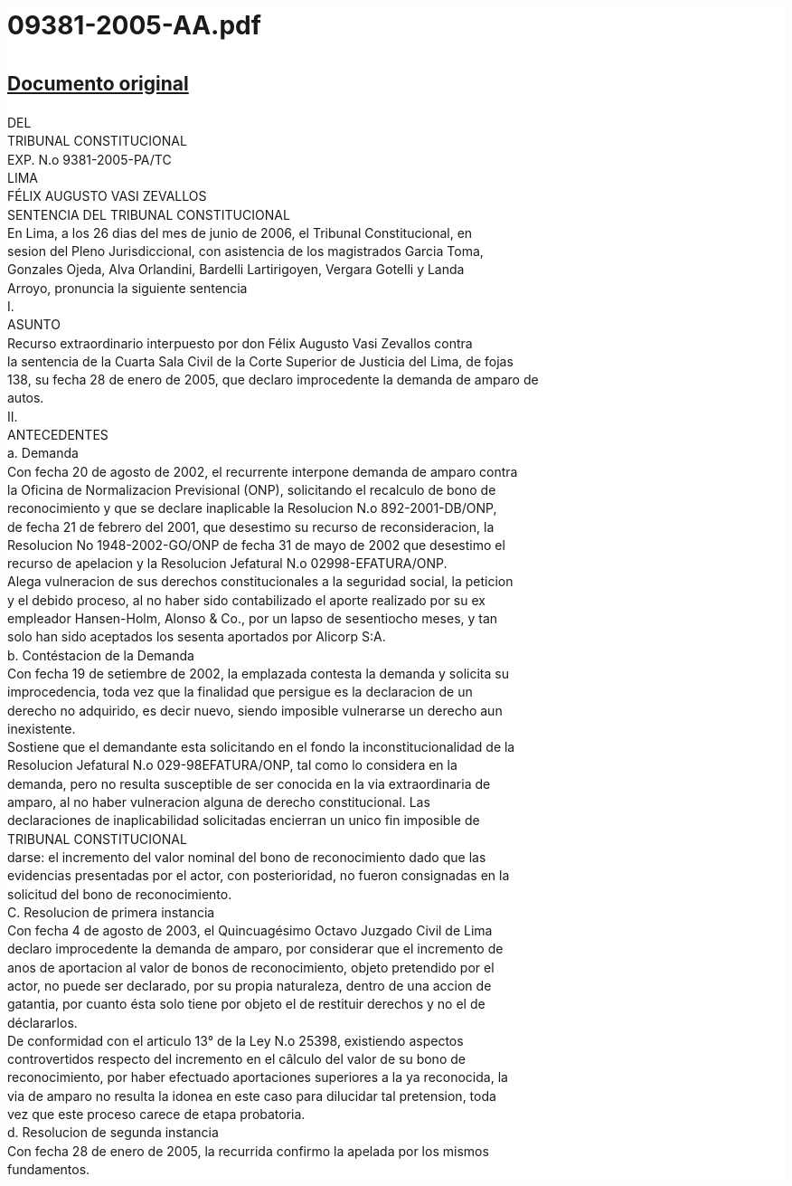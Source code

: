 
09381-2005-AA.pdf
=================
  
[Documento original](https://www.tc.gob.pe/jurisprudencia/2007/09381-2005-AA.pdf)  
---  
DEL  
TRIBUNAL CONSTITUCIONAL  
EXP. N.o 9381-2005-PA/TC  
LIMA  
FÉLIX AUGUSTO VASI ZEVALLOS  
SENTENCIA DEL TRIBUNAL CONSTITUCIONAL  
En Lima, a los 26 dias del mes de junio de 2006, el Tribunal Constitucional, en  
sesion del Pleno Jurisdiccional, con asistencia de los magistrados Garcia Toma,  
Gonzales Ojeda, Alva Orlandini, Bardelli Lartirigoyen, Vergara Gotelli y Landa  
Arroyo, pronuncia la siguiente sentencia  
I.  
ASUNTO  
Recurso extraordinario interpuesto por don Félix Augusto Vasi Zevallos contra  
la sentencia de la Cuarta Sala Civil de la Corte Superior de Justicia del Lima, de fojas  
138, su fecha 28 de enero de 2005, que declaro improcedente la demanda de amparo de  
autos.  
II.  
ANTECEDENTES  
a. Demanda  
Con fecha 20 de agosto de 2002, el recurrente interpone demanda de amparo contra  
la Oficina de Normalizacion Previsional (ONP), solicitando el recalculo de bono de  
reconocimiento y que se declare inaplicable la Resolucion N.o 892-2001-DB/ONP,  
de fecha 21 de febrero del 2001, que desestimo su recurso de reconsideracion, la  
Resolucion No 1948-2002-GO/ONP de fecha 31 de mayo de 2002 que desestimo el  
recurso de apelacion y la Resolucion Jefatural N.o 02998-EFATURA/ONP.  
Alega vulneracion de sus derechos constitucionales a la seguridad social, la peticion  
y el debido proceso, al no haber sido contabilizado el aporte realizado por su ex  
empleador Hansen-Holm, Alonso & Co., por un lapso de sesentiocho meses, y tan  
solo han sido aceptados los sesenta aportados por Alicorp S:A.  
b. Contéstacion de la Demanda  
Con fecha 19 de setiembre de 2002, la emplazada contesta la demanda y solicita su  
improcedencia, toda vez que la finalidad que persigue es la declaracion de un  
derecho no adquirido, es decir nuevo, siendo imposible vulnerarse un derecho aun  
inexistente.  
Sostiene que el demandante esta solicitando en el fondo la inconstitucionalidad de la  
Resolucion Jefatural N.o 029-98EFATURA/ONP, tal como lo considera en la  
demanda, pero no resulta susceptible de ser conocida en la via extraordinaria de  
amparo, al no haber vulneracion alguna de derecho constitucional. Las  
declaraciones de inaplicabilidad solicitadas encierran un unico fin imposible de  
TRIBUNAL CONSTITUCIONAL  
darse: el incremento del valor nominal del bono de reconocimiento dado que las  
evidencias presentadas por el actor, con posterioridad, no fueron consignadas en la  
solicitud del bono de reconocimiento.  
C. Resolucion de primera instancia  
Con fecha 4 de agosto de 2003, el Quincuagésimo Octavo Juzgado Civil de Lima  
declaro improcedente la demanda de amparo, por considerar que el incremento de  
anos de aportacion al valor de bonos de reconocimiento, objeto pretendido por el  
actor, no puede ser declarado, por su propia naturaleza, dentro de una accion de  
gatantia, por cuanto ésta solo tiene por objeto el de restituir derechos y no el de  
déclararlos.  
De conformidad con el articulo 13° de la Ley N.o 25398, existiendo aspectos  
controvertidos respecto del incremento en el câlculo del valor de su bono de  
reconocimiento, por haber efectuado aportaciones superiores a la ya reconocida, la  
via de amparo no resulta la idonea en este caso para dilucidar tal pretension, toda  
vez que este proceso carece de etapa probatoria.  
d. Resolucion de segunda instancia  
Con fecha 28 de enero de 2005, la recurrida confirmo la apelada por los mismos  
fundamentos.  